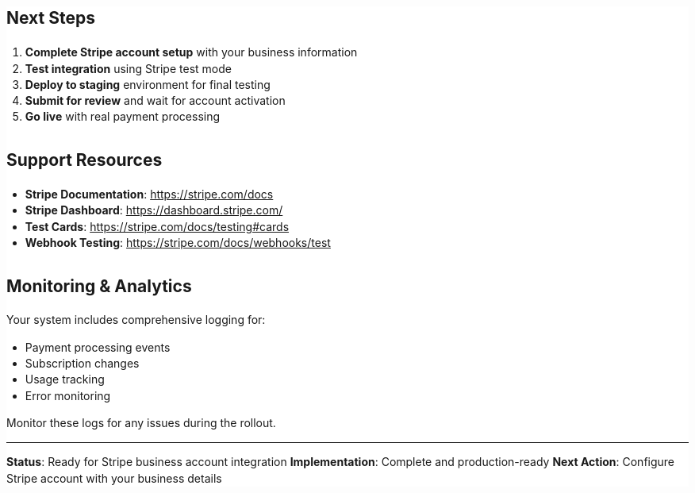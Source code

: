 ## Next Steps

1. **Complete Stripe account setup** with your business information
2. **Test integration** using Stripe test mode
3. **Deploy to staging** environment for final testing
4. **Submit for review** and wait for account activation
5. **Go live** with real payment processing

## Support Resources

- **Stripe Documentation**: https://stripe.com/docs
- **Stripe Dashboard**: https://dashboard.stripe.com/
- **Test Cards**: https://stripe.com/docs/testing#cards
- **Webhook Testing**: https://stripe.com/docs/webhooks/test

## Monitoring & Analytics

Your system includes comprehensive logging for:
- Payment processing events
- Subscription changes
- Usage tracking
- Error monitoring

Monitor these logs for any issues during the rollout.

---

**Status**: Ready for Stripe business account integration
**Implementation**: Complete and production-ready
**Next Action**: Configure Stripe account with your business details
